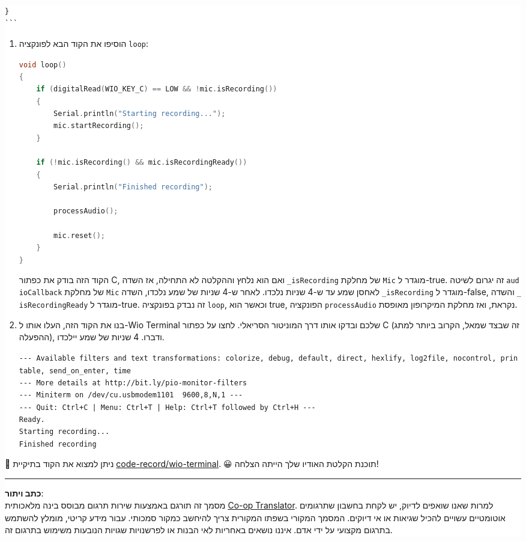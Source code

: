     }
    ```

1. הוסיפו את הקוד הבא לפונקציה `loop`:

    ```cpp
    void loop()
    {
        if (digitalRead(WIO_KEY_C) == LOW && !mic.isRecording())
        {
            Serial.println("Starting recording...");
            mic.startRecording();
        }
    
        if (!mic.isRecording() && mic.isRecordingReady())
        {
            Serial.println("Finished recording");
    
            processAudio();
    
            mic.reset();
        }
    }
    ```

    הקוד הזה בודק את כפתור C, ואם הוא נלחץ וההקלטה לא התחילה, אז השדה `_isRecording` של מחלקת `Mic` מוגדר ל-true. זה יגרום לשיטה `audioCallback` של מחלקת `Mic` לאחסן שמע עד ש-4 שניות נלכדו. לאחר ש-4 שניות של שמע נלכדו, השדה `_isRecording` מוגדר ל-false, והשדה `_isRecordingReady` מוגדר ל-true. זה נבדק בפונקציה `loop`, וכאשר הוא true, הפונקציה `processAudio` נקראת, ואז מחלקת המיקרופון מאופסת.

1. בנו את הקוד הזה, העלו אותו ל-Wio Terminal שלכם ובדקו אותו דרך המוניטור הסריאלי. לחצו על כפתור C (זה שבצד שמאל, הקרוב ביותר למתג ההפעלה), ודברו. 4 שניות של שמע יילכדו.

    ```output
    --- Available filters and text transformations: colorize, debug, default, direct, hexlify, log2file, nocontrol, printable, send_on_enter, time
    --- More details at http://bit.ly/pio-monitor-filters
    --- Miniterm on /dev/cu.usbmodem1101  9600,8,N,1 ---
    --- Quit: Ctrl+C | Menu: Ctrl+T | Help: Ctrl+T followed by Ctrl+H ---
    Ready.
    Starting recording...
    Finished recording
    ```
💁 ניתן למצוא את הקוד בתיקיית [code-record/wio-terminal](../../../../../6-consumer/lessons/1-speech-recognition/code-record/wio-terminal).
😀 תוכנת הקלטת האודיו שלך הייתה הצלחה!

---

**כתב ויתור**:  
מסמך זה תורגם באמצעות שירות תרגום מבוסס בינה מלאכותית [Co-op Translator](https://github.com/Azure/co-op-translator). למרות שאנו שואפים לדיוק, יש לקחת בחשבון שתרגומים אוטומטיים עשויים להכיל שגיאות או אי דיוקים. המסמך המקורי בשפתו המקורית צריך להיחשב כמקור סמכותי. עבור מידע קריטי, מומלץ להשתמש בתרגום מקצועי על ידי אדם. איננו נושאים באחריות לאי הבנות או לפרשנויות שגויות הנובעות משימוש בתרגום זה.